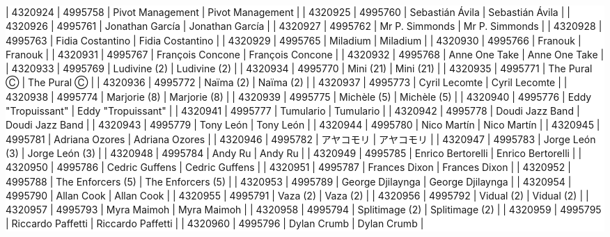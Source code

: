 | 4320924 | 4995758 | Pivot Management | Pivot Management |
| 4320925 | 4995760 | Sebastián Ávila | Sebastián Ávila |
| 4320926 | 4995761 | Jonathan García | Jonathan García |
| 4320927 | 4995762 | Mr P. Simmonds | Mr P. Simmonds |
| 4320928 | 4995763 | Fidia Costantino | Fidia Costantino |
| 4320929 | 4995765 | Miladium | Miladium |
| 4320930 | 4995766 | Franouk | Franouk |
| 4320931 | 4995767 | François Concone | François Concone |
| 4320932 | 4995768 | Anne One Take | Anne One Take |
| 4320933 | 4995769 | Ludivine (2) | Ludivine (2) |
| 4320934 | 4995770 | Mini (21) | Mini (21) |
| 4320935 | 4995771 | The Pural Ⓒ | The Pural Ⓒ |
| 4320936 | 4995772 | Naïma (2) | Naïma (2) |
| 4320937 | 4995773 | Cyril Lecomte | Cyril Lecomte |
| 4320938 | 4995774 | Marjorie (8) | Marjorie (8) |
| 4320939 | 4995775 | Michèle (5) | Michèle (5) |
| 4320940 | 4995776 | Eddy "Tropuissant" | Eddy "Tropuissant" |
| 4320941 | 4995777 | Tumulario | Tumulario |
| 4320942 | 4995778 | Doudi Jazz Band | Doudi Jazz Band |
| 4320943 | 4995779 | Tony León | Tony León |
| 4320944 | 4995780 | Nico Martín | Nico Martín |
| 4320945 | 4995781 | Adriana Ozores | Adriana Ozores |
| 4320946 | 4995782 | アヤコモリ | アヤコモリ |
| 4320947 | 4995783 | Jorge León (3) | Jorge León (3) |
| 4320948 | 4995784 | Andy Ru | Andy Ru |
| 4320949 | 4995785 | Enrico Bertorelli | Enrico Bertorelli |
| 4320950 | 4995786 | Cedric Guffens | Cedric Guffens |
| 4320951 | 4995787 | Frances Dixon | Frances Dixon |
| 4320952 | 4995788 | The Enforcers (5) | The Enforcers (5) |
| 4320953 | 4995789 | George Djilaynga | George Djilaynga |
| 4320954 | 4995790 | Allan Cook | Allan Cook |
| 4320955 | 4995791 | Vaza (2) | Vaza (2) |
| 4320956 | 4995792 | Vidual (2) | Vidual (2) |
| 4320957 | 4995793 | Myra Maimoh | Myra Maimoh |
| 4320958 | 4995794 | Splitimage (2) | Splitimage (2) |
| 4320959 | 4995795 | Riccardo Paffetti | Riccardo Paffetti |
| 4320960 | 4995796 | Dylan Crumb | Dylan Crumb |